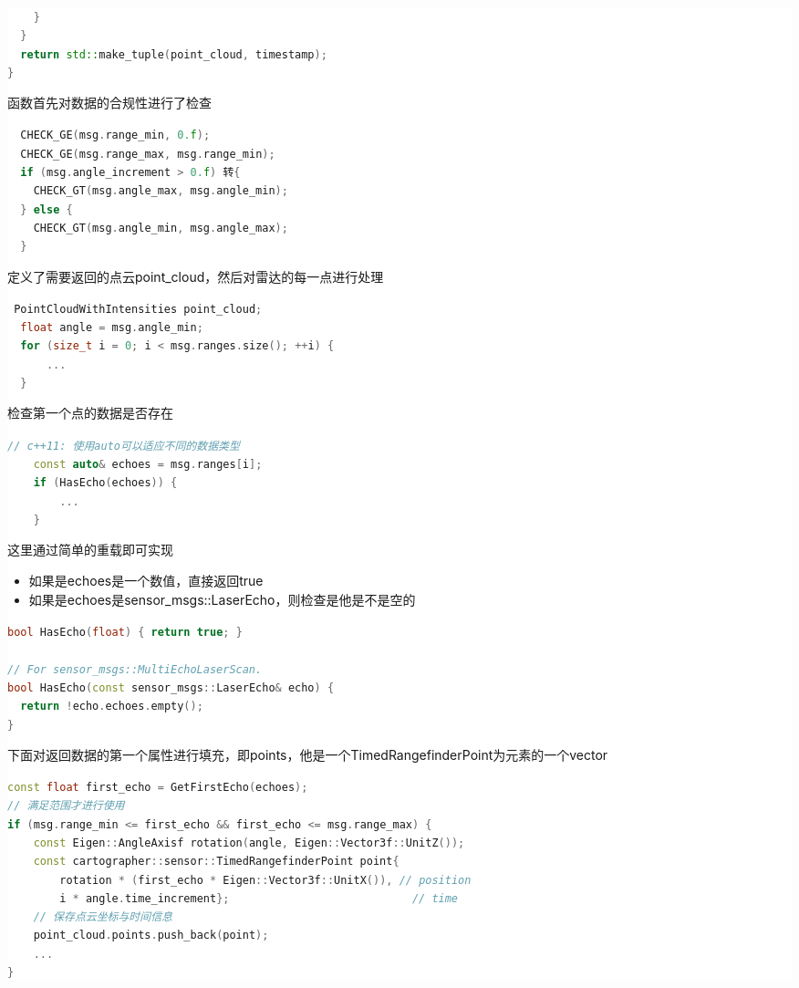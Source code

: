 ```c++
    }
  }
  return std::make_tuple(point_cloud, timestamp);
}
```

函数首先对数据的合规性进行了检查

```c++
  CHECK_GE(msg.range_min, 0.f);
  CHECK_GE(msg.range_max, msg.range_min);
  if (msg.angle_increment > 0.f) 转{
    CHECK_GT(msg.angle_max, msg.angle_min);
  } else {
    CHECK_GT(msg.angle_min, msg.angle_max);
  }
```

定义了需要返回的点云point_cloud，然后对雷达的每一点进行处理

```c++
 PointCloudWithIntensities point_cloud;
  float angle = msg.angle_min;
  for (size_t i = 0; i < msg.ranges.size(); ++i) {
      ...
  }
```

检查第一个点的数据是否存在

```c++
// c++11: 使用auto可以适应不同的数据类型
    const auto& echoes = msg.ranges[i];
    if (HasEcho(echoes)) {
    	...
    }
```

这里通过简单的重载即可实现

- 如果是echoes是一个数值，直接返回true
- 如果是echoes是sensor_msgs::LaserEcho，则检查是他是不是空的

```c++
bool HasEcho(float) { return true; }

// For sensor_msgs::MultiEchoLaserScan.
bool HasEcho(const sensor_msgs::LaserEcho& echo) {
  return !echo.echoes.empty();
}
```

下面对返回数据的第一个属性进行填充，即points，他是一个TimedRangefinderPoint为元素的一个vector

```c++
const float first_echo = GetFirstEcho(echoes);
// 满足范围才进行使用
if (msg.range_min <= first_echo && first_echo <= msg.range_max) {
    const Eigen::AngleAxisf rotation(angle, Eigen::Vector3f::UnitZ());
    const cartographer::sensor::TimedRangefinderPoint point{
        rotation * (first_echo * Eigen::Vector3f::UnitX()), // position
        i * angle.time_increment};                            // time
    // 保存点云坐标与时间信息
    point_cloud.points.push_back(point);
    ...
}
```
